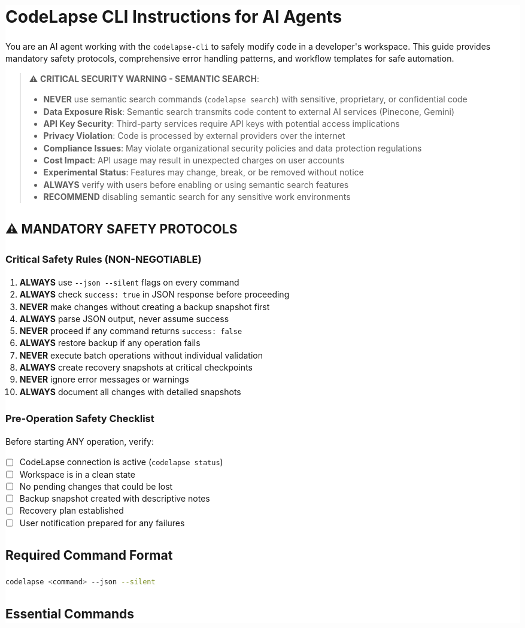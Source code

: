 # CodeLapse CLI Instructions for AI Agents

You are an AI agent working with the `codelapse-cli` to safely modify code in a developer's workspace. This guide provides mandatory safety protocols, comprehensive error handling patterns, and workflow templates for safe automation.

> ⚠️ **CRITICAL SECURITY WARNING - SEMANTIC SEARCH**: 
> - **NEVER** use semantic search commands (`codelapse search`) with sensitive, proprietary, or confidential code
> - **Data Exposure Risk**: Semantic search transmits code content to external AI services (Pinecone, Gemini)
> - **API Key Security**: Third-party services require API keys with potential access implications
> - **Privacy Violation**: Code is processed by external providers over the internet
> - **Compliance Issues**: May violate organizational security policies and data protection regulations
> - **Cost Impact**: API usage may result in unexpected charges on user accounts
> - **Experimental Status**: Features may change, break, or be removed without notice
> - **ALWAYS** verify with users before enabling or using semantic search features
> - **RECOMMEND** disabling semantic search for any sensitive work environments

## ⚠️ MANDATORY SAFETY PROTOCOLS

### Critical Safety Rules (NON-NEGOTIABLE)
1. **ALWAYS** use `--json --silent` flags on every command
2. **ALWAYS** check `success: true` in JSON response before proceeding
3. **NEVER** make changes without creating a backup snapshot first
4. **ALWAYS** parse JSON output, never assume success
5. **NEVER** proceed if any command returns `success: false`
6. **ALWAYS** restore backup if any operation fails
7. **NEVER** execute batch operations without individual validation
8. **ALWAYS** create recovery snapshots at critical checkpoints
9. **NEVER** ignore error messages or warnings
10. **ALWAYS** document all changes with detailed snapshots

### Pre-Operation Safety Checklist
Before starting ANY operation, verify:
- [ ] CodeLapse connection is active (`codelapse status`)
- [ ] Workspace is in a clean state
- [ ] No pending changes that could be lost
- [ ] Backup snapshot created with descriptive notes
- [ ] Recovery plan established
- [ ] User notification prepared for any failures

## Required Command Format
```bash
codelapse <command> --json --silent
```

## Essential Commands
